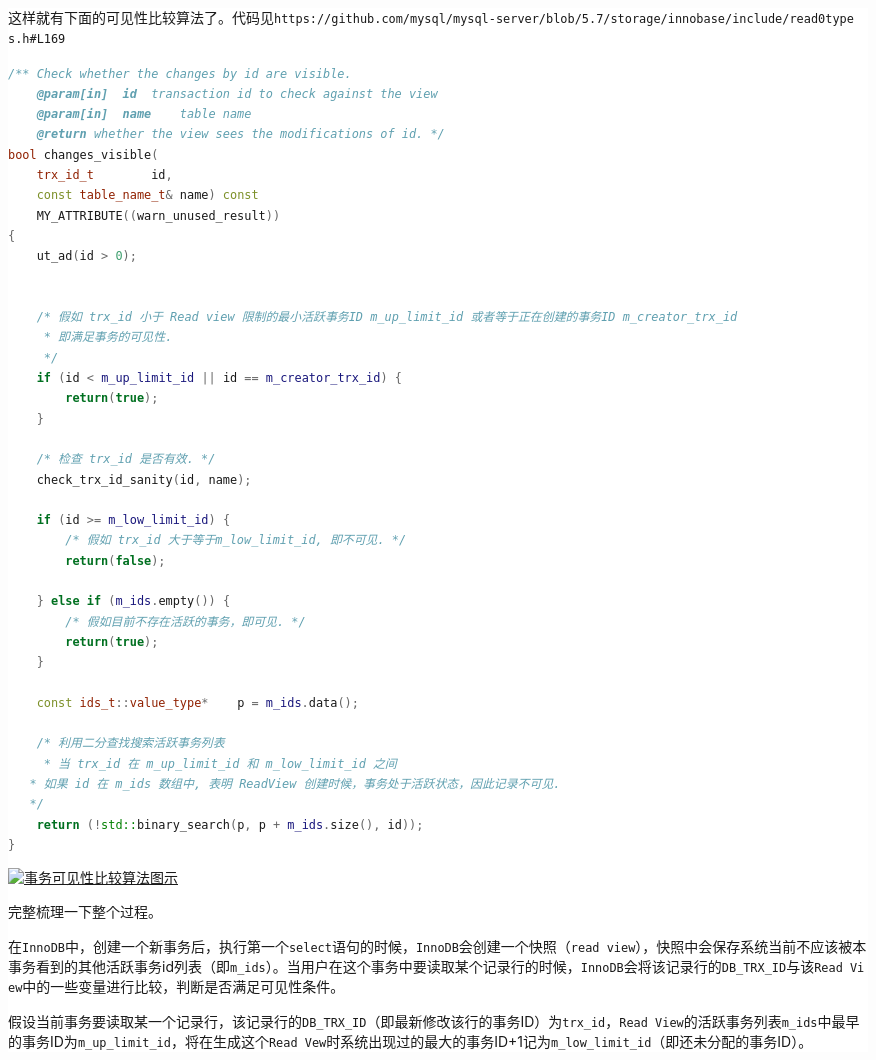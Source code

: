 这样就有下面的可见性比较算法了。代码见`https://github.com/mysql/mysql-server/blob/5.7/storage/innobase/include/read0types.h#L169`

```cpp
/** Check whether the changes by id are visible.
	@param[in]	id	transaction id to check against the view
	@param[in]	name	table name
	@return whether the view sees the modifications of id. */
bool changes_visible(
	trx_id_t		id,
	const table_name_t&	name) const
	MY_ATTRIBUTE((warn_unused_result))
{
	ut_ad(id > 0);


	/* 假如 trx_id 小于 Read view 限制的最小活跃事务ID m_up_limit_id 或者等于正在创建的事务ID m_creator_trx_id
     * 即满足事务的可见性.
     */
	if (id < m_up_limit_id || id == m_creator_trx_id) {
		return(true);
	}

	/* 检查 trx_id 是否有效. */
	check_trx_id_sanity(id, name);

	if (id >= m_low_limit_id) {
		/* 假如 trx_id 大于等于m_low_limit_id, 即不可见. */
		return(false);

	} else if (m_ids.empty()) {
		/* 假如目前不存在活跃的事务，即可见. */
		return(true);
	}

	const ids_t::value_type*	p = m_ids.data();

	/* 利用二分查找搜索活跃事务列表
	 * 当 trx_id 在 m_up_limit_id 和 m_low_limit_id 之间
   * 如果 id 在 m_ids 数组中, 表明 ReadView 创建时候，事务处于活跃状态，因此记录不可见.
   */
	return (!std::binary_search(p, p + m_ids.size(), id));
}
```

[![事务可见性比较算法图示](https://img2020.cnblogs.com/blog/1546632/202010/1546632-20201018232747852-703197062.png)](https://img2020.cnblogs.com/blog/1546632/202010/1546632-20201018232747852-703197062.png)

完整梳理一下整个过程。

在`InnoDB`中，创建一个新事务后，执行第一个`select`语句的时候，`InnoDB`会创建一个快照（`read view`），快照中会保存系统当前不应该被本事务看到的其他活跃事务id列表（即`m_ids`）。当用户在这个事务中要读取某个记录行的时候，`InnoDB`会将该记录行的`DB_TRX_ID`与该`Read View`中的一些变量进行比较，判断是否满足可见性条件。

假设当前事务要读取某一个记录行，该记录行的`DB_TRX_ID`（即最新修改该行的事务ID）为`trx_id`，`Read View`的活跃事务列表`m_ids`中最早的事务ID为`m_up_limit_id`，将在生成这个`Read Vew`时系统出现过的最大的事务ID+1记为`m_low_limit_id`（即还未分配的事务ID）。
